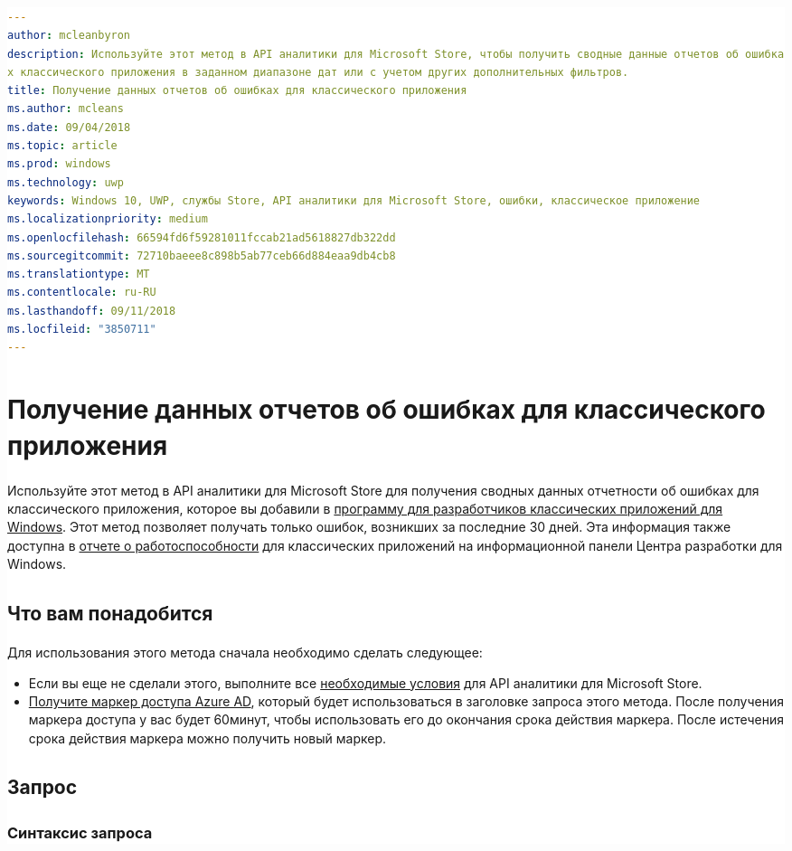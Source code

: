 ```yaml
---
author: mcleanbyron
description: Используйте этот метод в API аналитики для Microsoft Store, чтобы получить сводные данные отчетов об ошибках классического приложения в заданном диапазоне дат или с учетом других дополнительных фильтров.
title: Получение данных отчетов об ошибках для классического приложения
ms.author: mcleans
ms.date: 09/04/2018
ms.topic: article
ms.prod: windows
ms.technology: uwp
keywords: Windows 10, UWP, службы Store, API аналитики для Microsoft Store, ошибки, классическое приложение
ms.localizationpriority: medium
ms.openlocfilehash: 66594fd6f59281011fccab21ad5618827db322dd
ms.sourcegitcommit: 72710baeee8c898b5ab77ceb66d884eaa9db4cb8
ms.translationtype: MT
ms.contentlocale: ru-RU
ms.lasthandoff: 09/11/2018
ms.locfileid: "3850711"
---
```

# <a name="get-error-reporting-data-for-your-desktop-application"></a>Получение данных отчетов об ошибках для классического приложения

Используйте этот метод в API аналитики для Microsoft Store для получения сводных данных отчетности об ошибках для классического приложения, которое вы добавили в [программу для разработчиков классических приложений для Windows](https://msdn.microsoft.com/library/windows/desktop/mt826504). Этот метод позволяет получать только ошибок, возникших за последние 30 дней. Эта информация также доступна в [отчете о работоспособности](https://msdn.microsoft.com/library/windows/desktop/mt826504) для классических приложений на информационной панели Центра разработки для Windows.

## <a name="prerequisites"></a>Что вам понадобится

Для использования этого метода сначала необходимо сделать следующее:

* Если вы еще не сделали этого, выполните все [необходимые условия](access-analytics-data-using-windows-store-services.md#prerequisites) для API аналитики для Microsoft Store.
* [Получите маркер доступа Azure AD](access-analytics-data-using-windows-store-services.md#obtain-an-azure-ad-access-token), который будет использоваться в заголовке запроса этого метода. После получения маркера доступа у вас будет 60минут, чтобы использовать его до окончания срока действия маркера. После истечения срока действия маркера можно получить новый маркер.

## <a name="request"></a>Запрос


### <a name="request-syntax"></a>Синтаксис запроса
